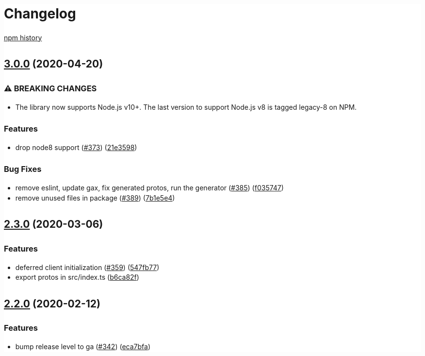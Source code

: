 # Changelog

[npm history][1]

[1]: https://www.npmjs.com/package/@google-cloud/text-to-speech?activeTab=versions

## [3.0.0](https://www.github.com/googleapis/nodejs-text-to-speech/compare/v2.3.0...v3.0.0) (2020-04-20)


### ⚠ BREAKING CHANGES

* The library now supports Node.js v10+. The last version to support Node.js v8 is tagged legacy-8 on NPM.

### Features

* drop node8 support ([#373](https://www.github.com/googleapis/nodejs-text-to-speech/issues/373)) ([21e3598](https://www.github.com/googleapis/nodejs-text-to-speech/commit/21e359885c39d4dfc6ed0a231fd66d35628fa0cb))


### Bug Fixes

* remove eslint, update gax, fix generated protos, run the generator ([#385](https://www.github.com/googleapis/nodejs-text-to-speech/issues/385)) ([f035747](https://www.github.com/googleapis/nodejs-text-to-speech/commit/f0357470f152c97a8203edeff2a8385068e3e316))
* remove unused files in package ([#389](https://www.github.com/googleapis/nodejs-text-to-speech/issues/389)) ([7b1e5e4](https://www.github.com/googleapis/nodejs-text-to-speech/commit/7b1e5e4abe442e54219b53a7e17ab20c0c277995))

## [2.3.0](https://www.github.com/googleapis/nodejs-text-to-speech/compare/v2.2.0...v2.3.0) (2020-03-06)


### Features

* deferred client initialization ([#359](https://www.github.com/googleapis/nodejs-text-to-speech/issues/359)) ([547fb77](https://www.github.com/googleapis/nodejs-text-to-speech/commit/547fb77d625a6c25ef288e8bdad19d448113271e))
* export protos in src/index.ts ([b6ca82f](https://www.github.com/googleapis/nodejs-text-to-speech/commit/b6ca82f901d4791d3d4994a5782c7f19d449becf))

## [2.2.0](https://www.github.com/googleapis/nodejs-text-to-speech/compare/v2.1.3...v2.2.0) (2020-02-12)


### Features

* bump release level to ga ([#342](https://www.github.com/googleapis/nodejs-text-to-speech/issues/342)) ([eca7bfa](https://www.github.com/googleapis/nodejs-text-to-speech/commit/eca7bfabbab2fc169e77922bbda3d7b79e34e1c4))
